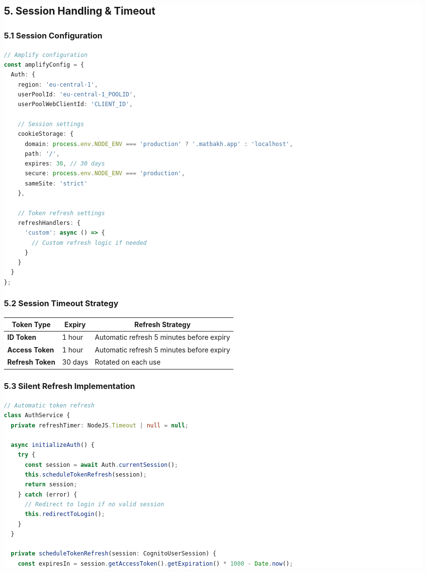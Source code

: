 ```typescript
```

## 5. Session Handling & Timeout

### 5.1 Session Configuration

```typescript
// Amplify configuration
const amplifyConfig = {
  Auth: {
    region: 'eu-central-1',
    userPoolId: 'eu-central-1_POOLID',
    userPoolWebClientId: 'CLIENT_ID',
    
    // Session settings
    cookieStorage: {
      domain: process.env.NODE_ENV === 'production' ? '.matbakh.app' : 'localhost',
      path: '/',
      expires: 30, // 30 days
      secure: process.env.NODE_ENV === 'production',
      sameSite: 'strict'
    },
    
    // Token refresh settings
    refreshHandlers: {
      'custom': async () => {
        // Custom refresh logic if needed
      }
    }
  }
};
```

### 5.2 Session Timeout Strategy

| Token Type | Expiry | Refresh Strategy |
|------------|--------|------------------|
| **ID Token** | 1 hour | Automatic refresh 5 minutes before expiry |
| **Access Token** | 1 hour | Automatic refresh 5 minutes before expiry |
| **Refresh Token** | 30 days | Rotated on each use |

### 5.3 Silent Refresh Implementation

```typescript
// Automatic token refresh
class AuthService {
  private refreshTimer: NodeJS.Timeout | null = null;
  
  async initializeAuth() {
    try {
      const session = await Auth.currentSession();
      this.scheduleTokenRefresh(session);
      return session;
    } catch (error) {
      // Redirect to login if no valid session
      this.redirectToLogin();
    }
  }
  
  private scheduleTokenRefresh(session: CognitoUserSession) {
    const expiresIn = session.getAccessToken().getExpiration() * 1000 - Date.now();
```